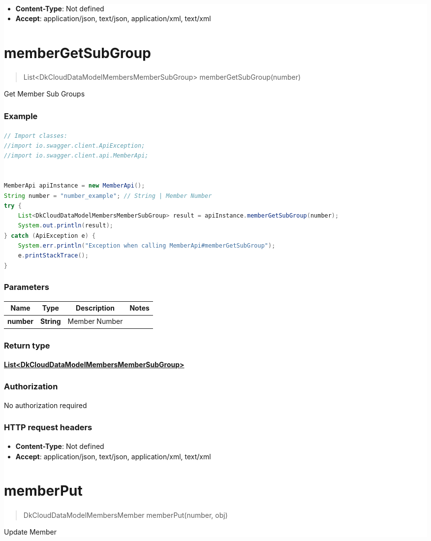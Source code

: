  - **Content-Type**: Not defined
 - **Accept**: application/json, text/json, application/xml, text/xml

<a name="memberGetSubGroup"></a>
# **memberGetSubGroup**
> List&lt;DkCloudDataModelMembersMemberSubGroup&gt; memberGetSubGroup(number)

Get Member Sub Groups

### Example
```java
// Import classes:
//import io.swagger.client.ApiException;
//import io.swagger.client.api.MemberApi;


MemberApi apiInstance = new MemberApi();
String number = "number_example"; // String | Member Number
try {
    List<DkCloudDataModelMembersMemberSubGroup> result = apiInstance.memberGetSubGroup(number);
    System.out.println(result);
} catch (ApiException e) {
    System.err.println("Exception when calling MemberApi#memberGetSubGroup");
    e.printStackTrace();
}
```

### Parameters

Name | Type | Description  | Notes
------------- | ------------- | ------------- | -------------
 **number** | **String**| Member Number |

### Return type

[**List&lt;DkCloudDataModelMembersMemberSubGroup&gt;**](DkCloudDataModelMembersMemberSubGroup.md)

### Authorization

No authorization required

### HTTP request headers

 - **Content-Type**: Not defined
 - **Accept**: application/json, text/json, application/xml, text/xml

<a name="memberPut"></a>
# **memberPut**
> DkCloudDataModelMembersMember memberPut(number, obj)

Update Member
